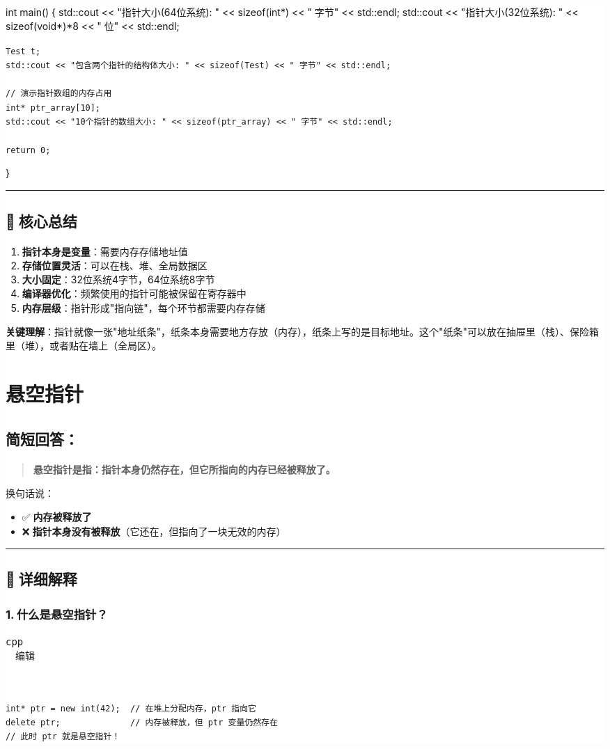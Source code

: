 int main() {
    std::cout << "指针大小(64位系统): " << sizeof(int*) << " 字节" << std::endl;
    std::cout << "指针大小(32位系统): " << sizeof(void*)*8 << " 位" << std::endl;
  
    Test t;
    std::cout << "包含两个指针的结构体大小: " << sizeof(Test) << " 字节" << std::endl;
  
    // 演示指针数组的内存占用
    int* ptr_array[10];
    std::cout << "10个指针的数组大小: " << sizeof(ptr_array) << " 字节" << std::endl;
  
    return 0;
}</code></div><div class="hyc-code-scrollbar__track"><div class="hyc-code-scrollbar__thumb"></div></div><div><div></div></div></div></pre></div></pre>

---

## 🎯 **核心总结**

1. **指针本身是变量**：需要内存存储地址值
2. **存储位置灵活**：可以在栈、堆、全局数据区
3. **大小固定**：32位系统4字节，64位系统8字节
4. **编译器优化**：频繁使用的指针可能被保留在寄存器中
5. **内存层级**：指针形成"指向链"，每个环节都需要内存存储

**关键理解**：指针就像一张"地址纸条"，纸条本身需要地方存放（内存），纸条上写的是目标地址。这个"纸条"可以放在抽屉里（栈）、保险箱里（堆），或者贴在墙上（全局区）。


# 悬空指针


## 简短回答：

> **悬空指针是指：指针本身仍然存在，但它所指向的内存已经被释放了。**

换句话说：

* ✅ **内存被释放了**
* ❌ **指针本身没有被释放**（它还在，但指向了一块无效的内存）

---

## 🧠 详细解释

### 1. 什么是悬空指针？

<pre><div class="contain-layout-style rounded-12 bg-capsule relative flex min-h-[2em] flex-col"><div class="rounded-[12px] bg-[#fff]"><div class="h-[42px] sticky top-0 z-10 bg-capsule"><div class="flex items-center h-[42px] p-3 text-[14px] border border-[var(--ty-line-border)]"><span class="font-medium mr-auto first-letter:uppercase text-[rgba(17,17,51,0.7)]">cpp</span><div class="flex items-center gap-4"><div class="flex items-center justify-center gap-[2px] cursor-pointer text-[rgba(17,17,51,0.7)] hover:text-[#4433ff]"><span role="img" class="anticon size-4 cursor-pointer"><svg width="1em" height="1em" fill="currentColor" aria-hidden="true" focusable="false" class=""><use xlink:href="#appicon-editingTools-line"></use></svg></span><span class="mt-[2px] text-[12px]">编辑</span></div><div class="flex cursor-pointer gap-1 text-[rgba(17,17,51,0.7)] hover:text-[#4433ff]"><span role="img" class="anticon"><svg width="1em" height="1em" fill="currentColor" aria-hidden="true" focusable="false" class=""><use xlink:href="#appicon-sun-line"></use></svg></span></div><span role="img" tabindex="-1" class="anticon flex cursor-pointer items-center text-[rgba(17,17,51,0.7)] hover:text-[#4433ff]"><svg width="1em" height="1em" fill="currentColor" aria-hidden="true" focusable="false" class=""><use xlink:href="#appicon-copy-line"></use></svg></span></div></div></div><pre><code><span>int</span><span>* ptr = </span><span>new</span><span> </span><span>int</span><span>(</span>42<span>);  </span><span>// 在堆上分配内存，ptr 指向它</span><span>
</span><span></span><span>delete</span><span> ptr;              </span><span>// 内存被释放，但 ptr 变量仍然存在</span><span>
</span><span></span><span>// 此时 ptr 就是悬空指针！</span></code></pre></div></div></pre>
